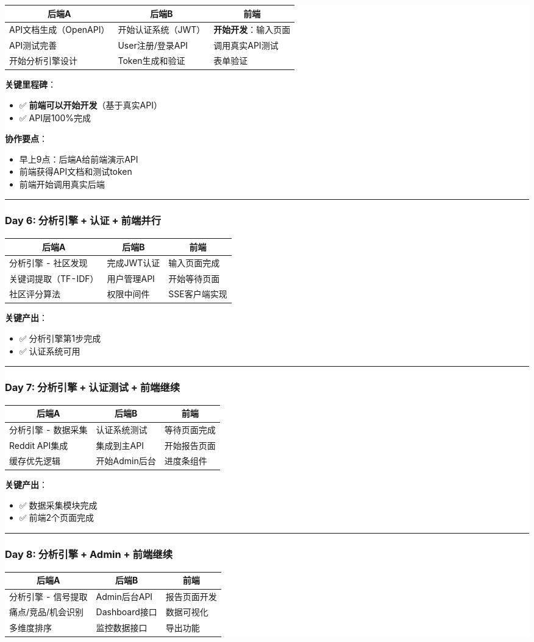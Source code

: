 | 后端A | 后端B | 前端 |
|-------|-------|------|
| API文档生成（OpenAPI） | 开始认证系统（JWT） | **开始开发**：输入页面 |
| API测试完善 | User注册/登录API | 调用真实API测试 |
| 开始分析引擎设计 | Token生成和验证 | 表单验证 |

**关键里程碑**：
- ✅ **前端可以开始开发**（基于真实API）
- ✅ API层100%完成

**协作要点**：
- 早上9点：后端A给前端演示API
- 前端获得API文档和测试token
- 前端开始调用真实后端

---

### Day 6: 分析引擎 + 认证 + 前端并行

| 后端A | 后端B | 前端 |
|-------|-------|------|
| 分析引擎 - 社区发现 | 完成JWT认证 | 输入页面完成 |
| 关键词提取（TF-IDF） | 用户管理API | 开始等待页面 |
| 社区评分算法 | 权限中间件 | SSE客户端实现 |

**关键产出**：
- ✅ 分析引擎第1步完成
- ✅ 认证系统可用

---

### Day 7: 分析引擎 + 认证测试 + 前端继续

| 后端A | 后端B | 前端 |
|-------|-------|------|
| 分析引擎 - 数据采集 | 认证系统测试 | 等待页面完成 |
| Reddit API集成 | 集成到主API | 开始报告页面 |
| 缓存优先逻辑 | 开始Admin后台 | 进度条组件 |

**关键产出**：
- ✅ 数据采集模块完成
- ✅ 前端2个页面完成

---

### Day 8: 分析引擎 + Admin + 前端继续

| 后端A | 后端B | 前端 |
|-------|-------|------|
| 分析引擎 - 信号提取 | Admin后台API | 报告页面开发 |
| 痛点/竞品/机会识别 | Dashboard接口 | 数据可视化 |
| 多维度排序 | 监控数据接口 | 导出功能 |
